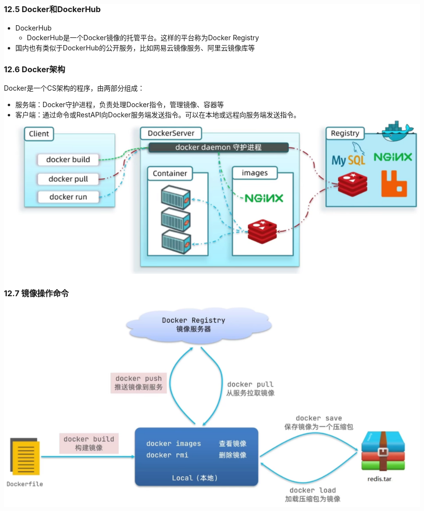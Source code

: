### 12.5 Docker和DockerHub
* DockerHub
  * DockerHub是一个Docker镜像的托管平台。这样的平台称为Docker Registry
* 国内也有类似于DockerHub的公开服务，比如网易云镜像服务、阿里云镜像库等

### 12.6 Docker架构
Docker是一个CS架构的程序，由两部分组成：
* 服务端：Docker守护进程，负责处理Docker指令，管理镜像、容器等
* 客户端：通过命令或RestAPI向Docker服务端发送指令。可以在本地或远程向服务端发送指令。
![](assets/SprintCloud-5c36e059.png)

### 12.7 镜像操作命令
![](assets/SprintCloud-09c8f24b.png)
